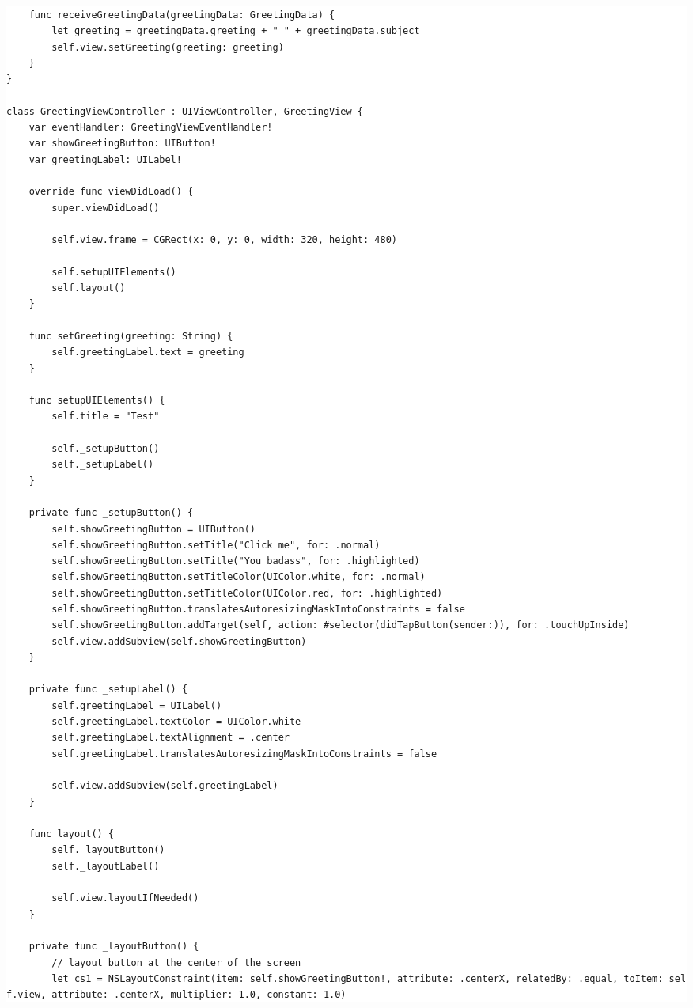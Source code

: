 ```
    func receiveGreetingData(greetingData: GreetingData) {
        let greeting = greetingData.greeting + " " + greetingData.subject
        self.view.setGreeting(greeting: greeting)
    }
}

class GreetingViewController : UIViewController, GreetingView {
    var eventHandler: GreetingViewEventHandler!
    var showGreetingButton: UIButton!
    var greetingLabel: UILabel!
    
    override func viewDidLoad() {
        super.viewDidLoad()
        
        self.view.frame = CGRect(x: 0, y: 0, width: 320, height: 480)
        
        self.setupUIElements()
        self.layout()
    }
    
    func setGreeting(greeting: String) {
        self.greetingLabel.text = greeting
    }
    
    func setupUIElements() {
        self.title = "Test"
        
        self._setupButton()
        self._setupLabel()
    }
    
    private func _setupButton() {
        self.showGreetingButton = UIButton()
        self.showGreetingButton.setTitle("Click me", for: .normal)
        self.showGreetingButton.setTitle("You badass", for: .highlighted)
        self.showGreetingButton.setTitleColor(UIColor.white, for: .normal)
        self.showGreetingButton.setTitleColor(UIColor.red, for: .highlighted)
        self.showGreetingButton.translatesAutoresizingMaskIntoConstraints = false
        self.showGreetingButton.addTarget(self, action: #selector(didTapButton(sender:)), for: .touchUpInside)
        self.view.addSubview(self.showGreetingButton)
    }
    
    private func _setupLabel() {
        self.greetingLabel = UILabel()
        self.greetingLabel.textColor = UIColor.white
        self.greetingLabel.textAlignment = .center
        self.greetingLabel.translatesAutoresizingMaskIntoConstraints = false
        
        self.view.addSubview(self.greetingLabel)
    }
    
    func layout() {
        self._layoutButton()
        self._layoutLabel()
        
        self.view.layoutIfNeeded()
    }
    
    private func _layoutButton() {
        // layout button at the center of the screen
        let cs1 = NSLayoutConstraint(item: self.showGreetingButton!, attribute: .centerX, relatedBy: .equal, toItem: self.view, attribute: .centerX, multiplier: 1.0, constant: 1.0)
```